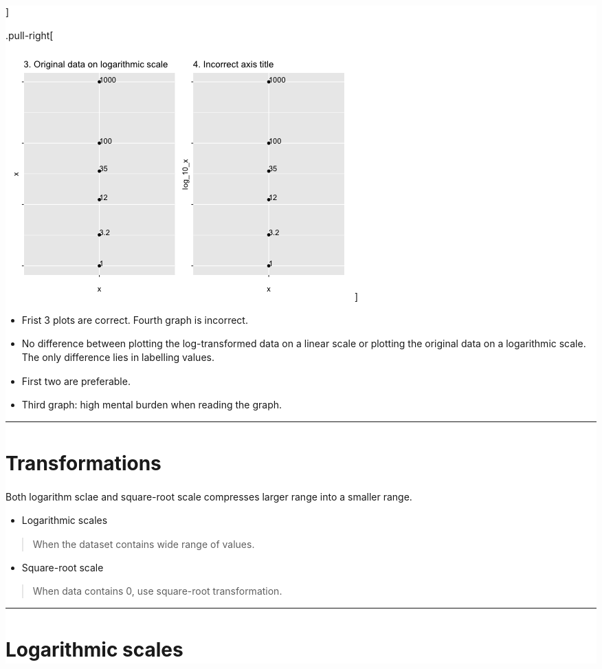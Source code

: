 ]

.pull-right[



![](lecture7_files/figure-html/unnamed-chunk-13-1.png)
]
- Frist 3 plots are correct. Fourth graph is incorrect.

- No difference between plotting the log-transformed data on a
linear scale or plotting the original data on a logarithmic scale. The only difference lies in labelling values. 

- First two are preferable.

- Third graph: high mental burden when reading the graph.



---

# Transformations

Both logarithm sclae and square-root scale compresses larger range into a smaller range.

- Logarithmic scales 

> When the dataset contains wide range of values.


- Square-root scale

> When data contains 0, use square-root transformation.

---

# Logarithmic scales 
